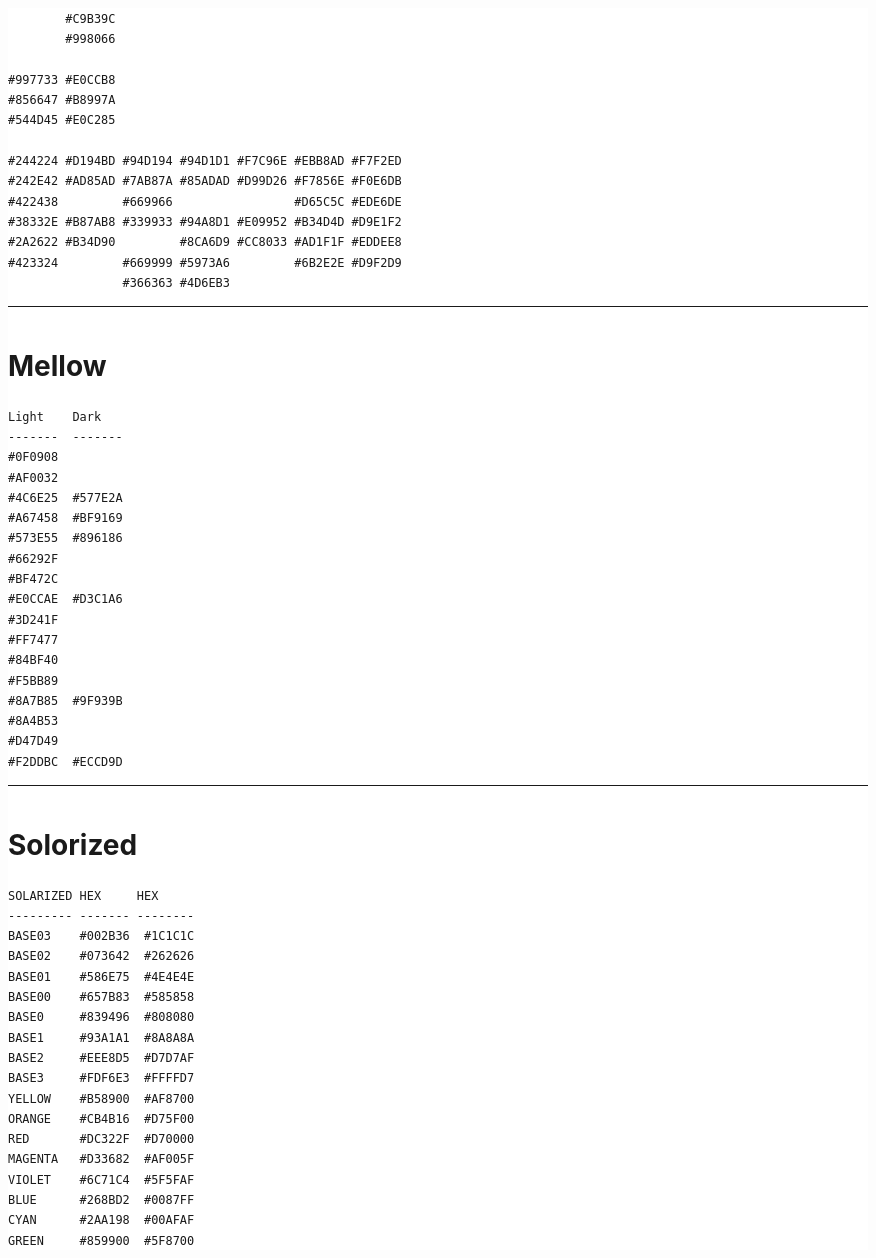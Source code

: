             #C9B39C
            #998066
    
    #997733 #E0CCB8
    #856647 #B8997A
    #544D45 #E0C285
    
    #244224 #D194BD #94D194 #94D1D1 #F7C96E #EBB8AD #F7F2ED
    #242E42 #AD85AD #7AB87A #85ADAD #D99D26 #F7856E #F0E6DB
    #422438         #669966                 #D65C5C #EDE6DE
    #38332E #B87AB8 #339933 #94A8D1 #E09952 #B34D4D #D9E1F2
    #2A2622 #B34D90         #8CA6D9 #CC8033 #AD1F1F #EDDEE8
    #423324         #669999 #5973A6         #6B2E2E #D9F2D9
                    #366363 #4D6EB3

-------------------------------------------------------------------------------
# Mellow

    Light    Dark
    -------  -------
    #0F0908
    #AF0032
    #4C6E25  #577E2A
    #A67458  #BF9169
    #573E55  #896186
    #66292F
    #BF472C
    #E0CCAE  #D3C1A6
    #3D241F
    #FF7477
    #84BF40
    #F5BB89
    #8A7B85  #9F939B
    #8A4B53
    #D47D49
    #F2DDBC  #ECCD9D

-------------------------------------------------------------------------------
# Solorized

    SOLARIZED HEX     HEX
    --------- ------- --------
    BASE03    #002B36  #1C1C1C
    BASE02    #073642  #262626
    BASE01    #586E75  #4E4E4E
    BASE00    #657B83  #585858
    BASE0     #839496  #808080
    BASE1     #93A1A1  #8A8A8A
    BASE2     #EEE8D5  #D7D7AF
    BASE3     #FDF6E3  #FFFFD7
    YELLOW    #B58900  #AF8700
    ORANGE    #CB4B16  #D75F00
    RED       #DC322F  #D70000
    MAGENTA   #D33682  #AF005F
    VIOLET    #6C71C4  #5F5FAF
    BLUE      #268BD2  #0087FF
    CYAN      #2AA198  #00AFAF
    GREEN     #859900  #5F8700
    